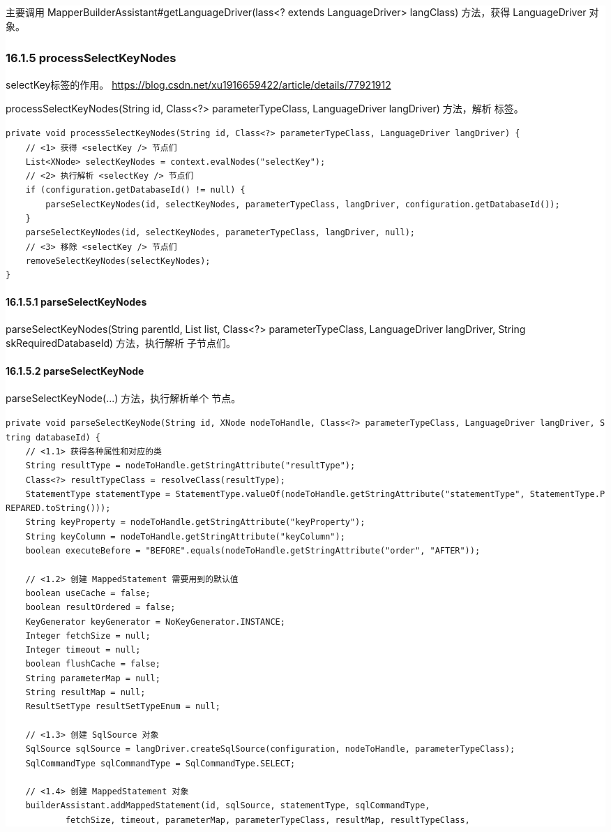 主要调用 MapperBuilderAssistant#getLanguageDriver(lass<? extends LanguageDriver> langClass) 方法，获得 LanguageDriver 对象。

### 16.1.5 processSelectKeyNodes ###

selectKey标签的作用。
https://blog.csdn.net/xu1916659422/article/details/77921912


processSelectKeyNodes(String id, Class<?> parameterTypeClass, LanguageDriver langDriver) 方法，解析 <selectKey /> 标签。

````
private void processSelectKeyNodes(String id, Class<?> parameterTypeClass, LanguageDriver langDriver) {
    // <1> 获得 <selectKey /> 节点们
    List<XNode> selectKeyNodes = context.evalNodes("selectKey");
    // <2> 执行解析 <selectKey /> 节点们
    if (configuration.getDatabaseId() != null) {
        parseSelectKeyNodes(id, selectKeyNodes, parameterTypeClass, langDriver, configuration.getDatabaseId());
    }
    parseSelectKeyNodes(id, selectKeyNodes, parameterTypeClass, langDriver, null);
    // <3> 移除 <selectKey /> 节点们
    removeSelectKeyNodes(selectKeyNodes);
}
````

#### 16.1.5.1 parseSelectKeyNodes ####
parseSelectKeyNodes(String parentId, List<XNode> list, Class<?> parameterTypeClass, LanguageDriver langDriver, String skRequiredDatabaseId) 方法，执行解析 <selectKey /> 子节点们。


#### 16.1.5.2 parseSelectKeyNode ####
parseSelectKeyNode(...) 方法，执行解析单个 <selectKey /> 节点。

````
private void parseSelectKeyNode(String id, XNode nodeToHandle, Class<?> parameterTypeClass, LanguageDriver langDriver, String databaseId) {
    // <1.1> 获得各种属性和对应的类
    String resultType = nodeToHandle.getStringAttribute("resultType");
    Class<?> resultTypeClass = resolveClass(resultType);
    StatementType statementType = StatementType.valueOf(nodeToHandle.getStringAttribute("statementType", StatementType.PREPARED.toString()));
    String keyProperty = nodeToHandle.getStringAttribute("keyProperty");
    String keyColumn = nodeToHandle.getStringAttribute("keyColumn");
    boolean executeBefore = "BEFORE".equals(nodeToHandle.getStringAttribute("order", "AFTER"));

    // <1.2> 创建 MappedStatement 需要用到的默认值
    boolean useCache = false;
    boolean resultOrdered = false;
    KeyGenerator keyGenerator = NoKeyGenerator.INSTANCE;
    Integer fetchSize = null;
    Integer timeout = null;
    boolean flushCache = false;
    String parameterMap = null;
    String resultMap = null;
    ResultSetType resultSetTypeEnum = null;

    // <1.3> 创建 SqlSource 对象
    SqlSource sqlSource = langDriver.createSqlSource(configuration, nodeToHandle, parameterTypeClass);
    SqlCommandType sqlCommandType = SqlCommandType.SELECT;

    // <1.4> 创建 MappedStatement 对象
    builderAssistant.addMappedStatement(id, sqlSource, statementType, sqlCommandType,
            fetchSize, timeout, parameterMap, parameterTypeClass, resultMap, resultTypeClass,
````